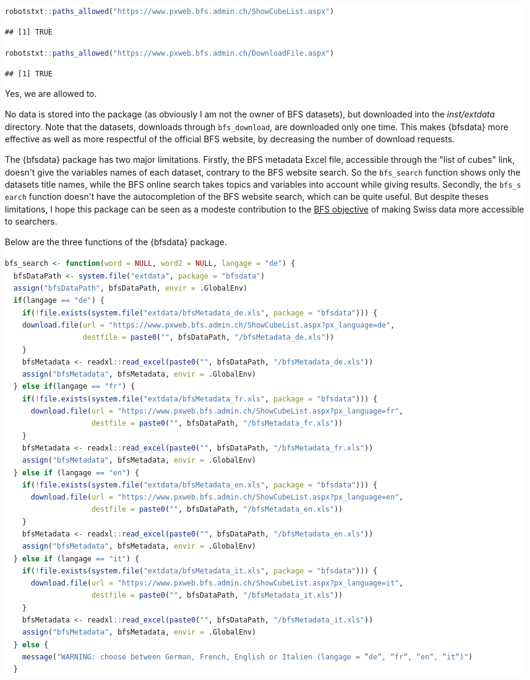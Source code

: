 ``` r
robotstxt::paths_allowed("https://www.pxweb.bfs.admin.ch/ShowCubeList.aspx")
```

    ## [1] TRUE

``` r
robotstxt::paths_allowed("https://www.pxweb.bfs.admin.ch/DownloadFile.aspx")
```

    ## [1] TRUE

Yes, we are allowed to.

No data is stored into the package (as obviously I am not the owner of BFS datasets), but downloaded into the *inst/extdata* directory. Note that the datasets, downloads through ```bfs_download```, are downloaded only one time. This makes {bfsdata} more effective as well as more respectful of the official BFS website, by decreasing the number of download requests.

The {bfsdata} package has two major limitations. Firstly, the BFS metadata Excel file, accessible through the "list of cubes" link, doesn't give the variables names of each dataset, contrary to the BFS website search. So the ```bfs_search``` function shows only the datasets title names, while the BFS online search takes topics and variables into account while giving results. Secondly, the ```bfs_search``` function doesn't have the autocompletion of the BFS website search, which can be quite useful. But despite theses limitations, I hope this package can be seen as a modeste contribution to the [BFS objective](https://www.bfs.admin.ch/bfs/en/home/services/recherche.html) of making Swiss data more accessible to searchers.

Below are the three functions of the {bfsdata} package.

``` r
bfs_search <- function(word = NULL, word2 = NULL, langage = "de") {
  bfsDataPath <- system.file("extdata", package = "bfsdata")
  assign("bfsDataPath", bfsDataPath, envir = .GlobalEnv)
  if(langage == "de") {
    if(!file.exists(system.file("extdata/bfsMetadata_de.xls", package = "bfsdata"))) {
    download.file(url = "https://www.pxweb.bfs.admin.ch/ShowCubeList.aspx?px_language=de",
                  destfile = paste0("", bfsDataPath, "/bfsMetadata_de.xls"))
    }
    bfsMetadata <- readxl::read_excel(paste0("", bfsDataPath, "/bfsMetadata_de.xls"))
    assign("bfsMetadata", bfsMetadata, envir = .GlobalEnv)
  } else if(langage == "fr") {
    if(!file.exists(system.file("extdata/bfsMetadata_fr.xls", package = "bfsdata"))) {
      download.file(url = "https://www.pxweb.bfs.admin.ch/ShowCubeList.aspx?px_language=fr",
                    destfile = paste0("", bfsDataPath, "/bfsMetadata_fr.xls"))
    }
    bfsMetadata <- readxl::read_excel(paste0("", bfsDataPath, "/bfsMetadata_fr.xls"))
    assign("bfsMetadata", bfsMetadata, envir = .GlobalEnv)
  } else if (langage == "en") {
    if(!file.exists(system.file("extdata/bfsMetadata_en.xls", package = "bfsdata"))) {
      download.file(url = "https://www.pxweb.bfs.admin.ch/ShowCubeList.aspx?px_language=en",
                    destfile = paste0("", bfsDataPath, "/bfsMetadata_en.xls"))
    }
    bfsMetadata <- readxl::read_excel(paste0("", bfsDataPath, "/bfsMetadata_en.xls"))
    assign("bfsMetadata", bfsMetadata, envir = .GlobalEnv)
  } else if (langage == "it") {
    if(!file.exists(system.file("extdata/bfsMetadata_it.xls", package = "bfsdata"))) {
      download.file(url = "https://www.pxweb.bfs.admin.ch/ShowCubeList.aspx?px_language=it",
                    destfile = paste0("", bfsDataPath, "/bfsMetadata_it.xls"))
    }
    bfsMetadata <- readxl::read_excel(paste0("", bfsDataPath, "/bfsMetadata_it.xls"))
    assign("bfsMetadata", bfsMetadata, envir = .GlobalEnv)
  } else {
    message("WARNING: choose between German, French, English or Italien (langage = “de“, “fr“, “en“, “it“)")
  }
```